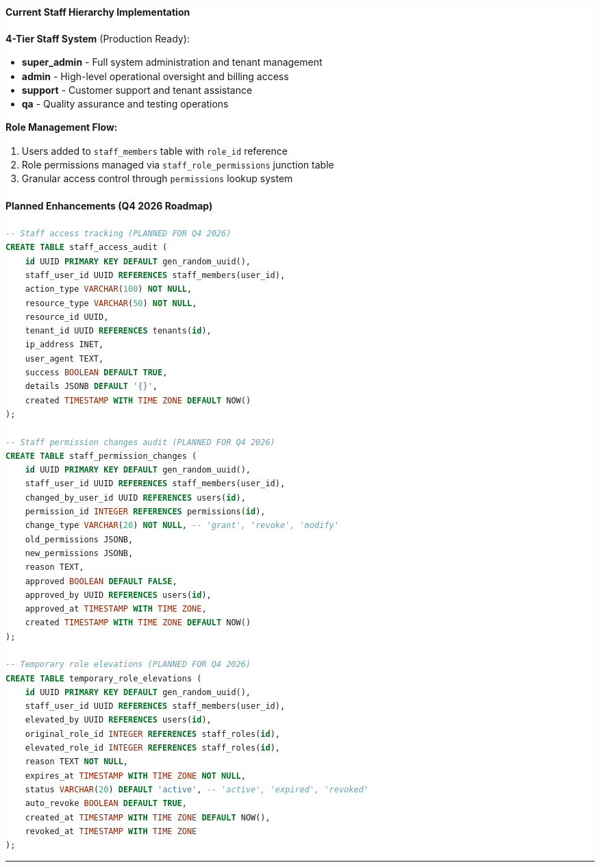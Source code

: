 #### **Current Staff Hierarchy Implementation**

**4-Tier Staff System** (Production Ready):
- **super_admin** - Full system administration and tenant management
- **admin** - High-level operational oversight and billing access
- **support** - Customer support and tenant assistance
- **qa** - Quality assurance and testing operations

**Role Management Flow:**
1. Users added to `staff_members` table with `role_id` reference
2. Role permissions managed via `staff_role_permissions` junction table
3. Granular access control through `permissions` lookup system

#### **Planned Enhancements (Q4 2026 Roadmap)**

```sql
-- Staff access tracking (PLANNED FOR Q4 2026)
CREATE TABLE staff_access_audit (
    id UUID PRIMARY KEY DEFAULT gen_random_uuid(),
    staff_user_id UUID REFERENCES staff_members(user_id),
    action_type VARCHAR(100) NOT NULL,
    resource_type VARCHAR(50) NOT NULL,
    resource_id UUID,
    tenant_id UUID REFERENCES tenants(id),
    ip_address INET,
    user_agent TEXT,
    success BOOLEAN DEFAULT TRUE,
    details JSONB DEFAULT '{}',
    created TIMESTAMP WITH TIME ZONE DEFAULT NOW()
);

-- Staff permission changes audit (PLANNED FOR Q4 2026)
CREATE TABLE staff_permission_changes (
    id UUID PRIMARY KEY DEFAULT gen_random_uuid(),
    staff_user_id UUID REFERENCES staff_members(user_id),
    changed_by_user_id UUID REFERENCES users(id),
    permission_id INTEGER REFERENCES permissions(id),
    change_type VARCHAR(20) NOT NULL, -- 'grant', 'revoke', 'modify'
    old_permissions JSONB,
    new_permissions JSONB,
    reason TEXT,
    approved BOOLEAN DEFAULT FALSE,
    approved_by UUID REFERENCES users(id),
    approved_at TIMESTAMP WITH TIME ZONE,
    created TIMESTAMP WITH TIME ZONE DEFAULT NOW()
);

-- Temporary role elevations (PLANNED FOR Q4 2026)
CREATE TABLE temporary_role_elevations (
    id UUID PRIMARY KEY DEFAULT gen_random_uuid(),
    staff_user_id UUID REFERENCES staff_members(user_id),
    elevated_by UUID REFERENCES users(id),
    original_role_id INTEGER REFERENCES staff_roles(id),
    elevated_role_id INTEGER REFERENCES staff_roles(id),
    reason TEXT NOT NULL,
    expires_at TIMESTAMP WITH TIME ZONE NOT NULL,
    status VARCHAR(20) DEFAULT 'active', -- 'active', 'expired', 'revoked'
    auto_revoke BOOLEAN DEFAULT TRUE,
    created_at TIMESTAMP WITH TIME ZONE DEFAULT NOW(),
    revoked_at TIMESTAMP WITH TIME ZONE
);
```

---